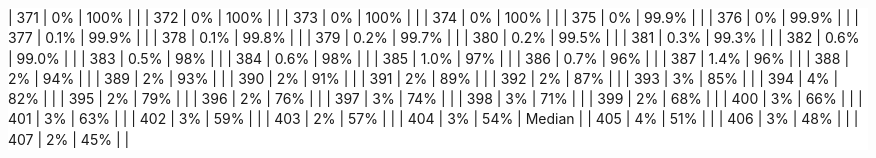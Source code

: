 | 371 | 0% | 100% |  |
| 372 | 0% | 100% |  |
| 373 | 0% | 100% |  |
| 374 | 0% | 100% |  |
| 375 | 0% | 99.9% |  |
| 376 | 0% | 99.9% |  |
| 377 | 0.1% | 99.9% |  |
| 378 | 0.1% | 99.8% |  |
| 379 | 0.2% | 99.7% |  |
| 380 | 0.2% | 99.5% |  |
| 381 | 0.3% | 99.3% |  |
| 382 | 0.6% | 99.0% |  |
| 383 | 0.5% | 98% |  |
| 384 | 0.6% | 98% |  |
| 385 | 1.0% | 97% |  |
| 386 | 0.7% | 96% |  |
| 387 | 1.4% | 96% |  |
| 388 | 2% | 94% |  |
| 389 | 2% | 93% |  |
| 390 | 2% | 91% |  |
| 391 | 2% | 89% |  |
| 392 | 2% | 87% |  |
| 393 | 3% | 85% |  |
| 394 | 4% | 82% |  |
| 395 | 2% | 79% |  |
| 396 | 2% | 76% |  |
| 397 | 3% | 74% |  |
| 398 | 3% | 71% |  |
| 399 | 2% | 68% |  |
| 400 | 3% | 66% |  |
| 401 | 3% | 63% |  |
| 402 | 3% | 59% |  |
| 403 | 2% | 57% |  |
| 404 | 3% | 54% | Median |
| 405 | 4% | 51% |  |
| 406 | 3% | 48% |  |
| 407 | 2% | 45% |  |